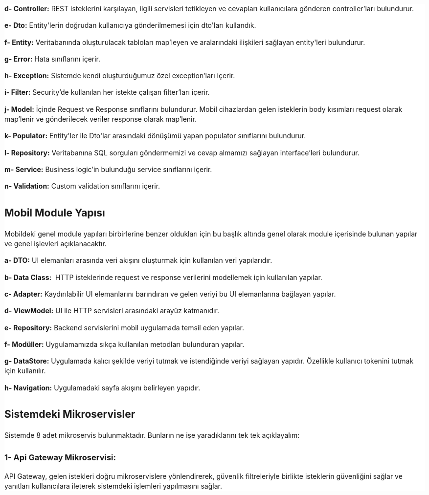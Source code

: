 **d- Controller:** REST isteklerini karşılayan, ilgili servisleri tetikleyen ve cevapları kullanıcılara gönderen controller’ları bulundurur.

**e- Dto:** Entity'lerin doğrudan kullanıcıya gönderilmemesi için dto'ları kullandık.

**f- Entity:** Veritabanında oluşturulacak tabloları map’leyen ve aralarındaki ilişkileri sağlayan entity'leri bulundurur.

**g- Error:** Hata sınıflarını içerir.

**h- Exception:** Sistemde kendi oluşturduğumuz özel exception’ları içerir.

**i- Filter:** Security’de kullanılan her istekte çalışan filter’ları içerir.

**j- Model:** İçinde Request ve Response sınıflarını bulundurur. Mobil cihazlardan gelen isteklerin body kısımları request olarak map’lenir ve gönderilecek veriler response olarak map’lenir.

**k- Populator:** Entity'ler ile Dto'lar arasındaki dönüşümü yapan populator sınıflarını bulundurur.

**l- Repository:** Veritabanına SQL sorguları göndermemizi ve cevap almamızı sağlayan interface’leri bulundurur.

**m- Service:** Business logic’in bulunduğu service sınıflarını içerir.

**n- Validation:** Custom validation sınıflarını içerir.

## Mobil Module Yapısı

Mobildeki genel module yapıları birbirlerine benzer oldukları için bu başlık altında genel olarak module içerisinde bulunan yapılar ve genel işlevleri açıklanacaktır.

**a- DTO:** UI elemanları arasında veri akışını oluşturmak için kullanılan veri yapılarıdır.

**b- Data Class:**  HTTP isteklerinde request ve response verilerini modellemek için kullanılan yapılar.

**c- Adapter:** Kaydırılabilir UI elemanlarını barındıran ve gelen veriyi bu UI elemanlarına bağlayan yapılar.

**d- ViewModel:** UI ile HTTP servisleri arasındaki arayüz katmanıdır.

**e- Repository:** Backend servislerini mobil uygulamada temsil eden yapılar.

**f- Modüller:** Uygulamamızda sıkça kullanılan metodları bulunduran yapılar.

**g- DataStore:** Uygulamada kalıcı şekilde veriyi tutmak ve istendiğinde veriyi sağlayan yapıdır. Özellikle kullanıcı tokenini tutmak için kullanılır.

**h- Navigation:** Uygulamadaki sayfa akışını belirleyen yapıdır.

## Sistemdeki Mikroservisler

Sistemde 8 adet mikroservis bulunmaktadır. Bunların ne işe yaradıklarını tek tek açıklayalım:

### 1- Api Gateway Mikroservisi:

API Gateway, gelen istekleri doğru mikroservislere yönlendirerek, güvenlik filtreleriyle birlikte isteklerin güvenliğini sağlar ve yanıtları kullanıcılara ileterek sistemdeki işlemleri yapılmasını sağlar.
